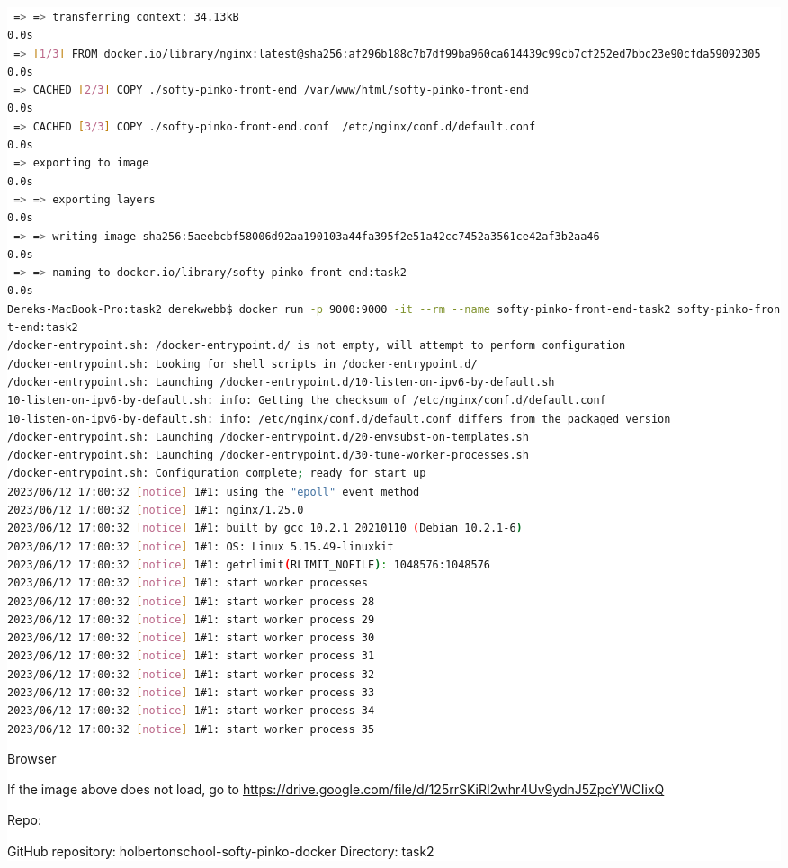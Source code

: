 ```bash
 => => transferring context: 34.13kB                                                                                                 0.0s
 => [1/3] FROM docker.io/library/nginx:latest@sha256:af296b188c7b7df99ba960ca614439c99cb7cf252ed7bbc23e90cfda59092305                0.0s
 => CACHED [2/3] COPY ./softy-pinko-front-end /var/www/html/softy-pinko-front-end                                                    0.0s
 => CACHED [3/3] COPY ./softy-pinko-front-end.conf  /etc/nginx/conf.d/default.conf                                                   0.0s
 => exporting to image                                                                                                               0.0s
 => => exporting layers                                                                                                              0.0s
 => => writing image sha256:5aeebcbf58006d92aa190103a44fa395f2e51a42cc7452a3561ce42af3b2aa46                                         0.0s
 => => naming to docker.io/library/softy-pinko-front-end:task2                                                                       0.0s
Dereks-MacBook-Pro:task2 derekwebb$ docker run -p 9000:9000 -it --rm --name softy-pinko-front-end-task2 softy-pinko-front-end:task2
/docker-entrypoint.sh: /docker-entrypoint.d/ is not empty, will attempt to perform configuration
/docker-entrypoint.sh: Looking for shell scripts in /docker-entrypoint.d/
/docker-entrypoint.sh: Launching /docker-entrypoint.d/10-listen-on-ipv6-by-default.sh
10-listen-on-ipv6-by-default.sh: info: Getting the checksum of /etc/nginx/conf.d/default.conf
10-listen-on-ipv6-by-default.sh: info: /etc/nginx/conf.d/default.conf differs from the packaged version
/docker-entrypoint.sh: Launching /docker-entrypoint.d/20-envsubst-on-templates.sh
/docker-entrypoint.sh: Launching /docker-entrypoint.d/30-tune-worker-processes.sh
/docker-entrypoint.sh: Configuration complete; ready for start up
2023/06/12 17:00:32 [notice] 1#1: using the "epoll" event method
2023/06/12 17:00:32 [notice] 1#1: nginx/1.25.0
2023/06/12 17:00:32 [notice] 1#1: built by gcc 10.2.1 20210110 (Debian 10.2.1-6)
2023/06/12 17:00:32 [notice] 1#1: OS: Linux 5.15.49-linuxkit
2023/06/12 17:00:32 [notice] 1#1: getrlimit(RLIMIT_NOFILE): 1048576:1048576
2023/06/12 17:00:32 [notice] 1#1: start worker processes
2023/06/12 17:00:32 [notice] 1#1: start worker process 28
2023/06/12 17:00:32 [notice] 1#1: start worker process 29
2023/06/12 17:00:32 [notice] 1#1: start worker process 30
2023/06/12 17:00:32 [notice] 1#1: start worker process 31
2023/06/12 17:00:32 [notice] 1#1: start worker process 32
2023/06/12 17:00:32 [notice] 1#1: start worker process 33
2023/06/12 17:00:32 [notice] 1#1: start worker process 34
2023/06/12 17:00:32 [notice] 1#1: start worker process 35
```
Browser

If the image above does not load, go to https://drive.google.com/file/d/125rrSKiRI2whr4Uv9ydnJ5ZpcYWCIixQ

Repo:

GitHub repository: holbertonschool-softy-pinko-docker
Directory: task2
